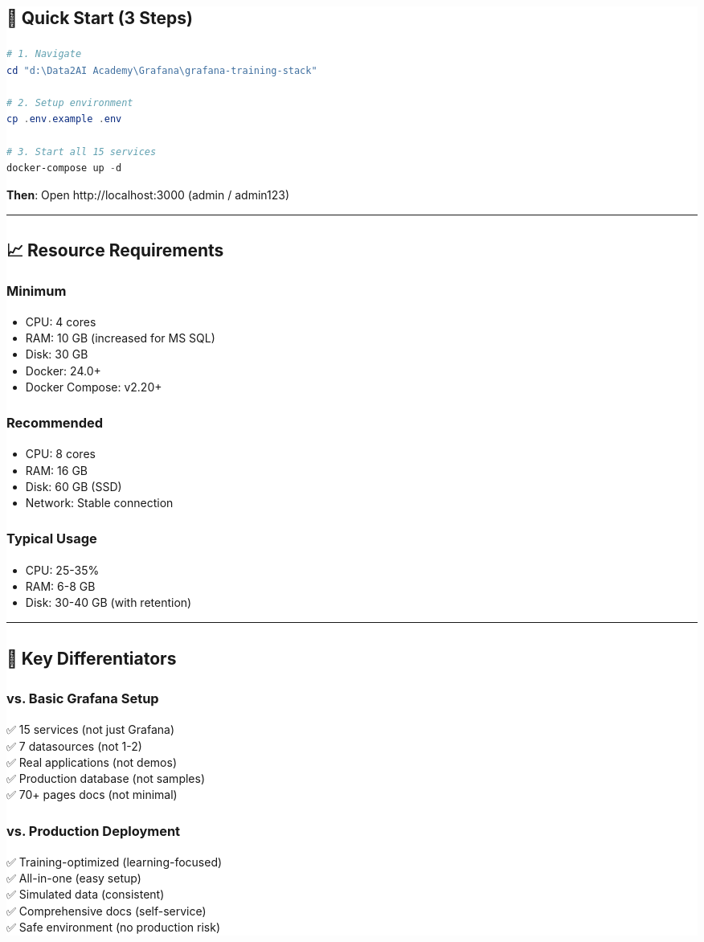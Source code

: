 
## 🚀 Quick Start (3 Steps)

```powershell
# 1. Navigate
cd "d:\Data2AI Academy\Grafana\grafana-training-stack"

# 2. Setup environment
cp .env.example .env

# 3. Start all 15 services
docker-compose up -d
```

**Then**: Open http://localhost:3000 (admin / admin123)

---

## 📈 Resource Requirements

### **Minimum**
- CPU: 4 cores
- RAM: 10 GB (increased for MS SQL)
- Disk: 30 GB
- Docker: 24.0+
- Docker Compose: v2.20+

### **Recommended**
- CPU: 8 cores
- RAM: 16 GB
- Disk: 60 GB (SSD)
- Network: Stable connection

### **Typical Usage**
- CPU: 25-35%
- RAM: 6-8 GB
- Disk: 30-40 GB (with retention)

---

## 🎯 Key Differentiators

### **vs. Basic Grafana Setup**
✅ 15 services (not just Grafana)  
✅ 7 datasources (not 1-2)  
✅ Real applications (not demos)  
✅ Production database (not samples)  
✅ 70+ pages docs (not minimal)  

### **vs. Production Deployment**
✅ Training-optimized (learning-focused)  
✅ All-in-one (easy setup)  
✅ Simulated data (consistent)  
✅ Comprehensive docs (self-service)  
✅ Safe environment (no production risk)  
